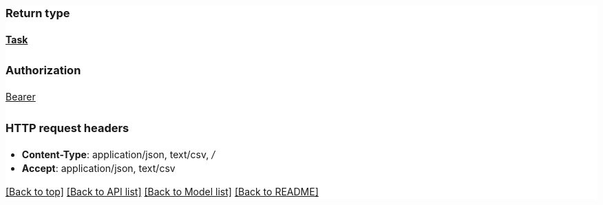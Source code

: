 ### Return type

[**Task**](Task.md)

### Authorization

[Bearer](../README.md#Bearer)

### HTTP request headers

 - **Content-Type**: application/json, text/csv, */*
 - **Accept**: application/json, text/csv

[[Back to top]](#) [[Back to API list]](../README.md#documentation-for-api-endpoints) [[Back to Model list]](../README.md#documentation-for-models) [[Back to README]](../README.md)

